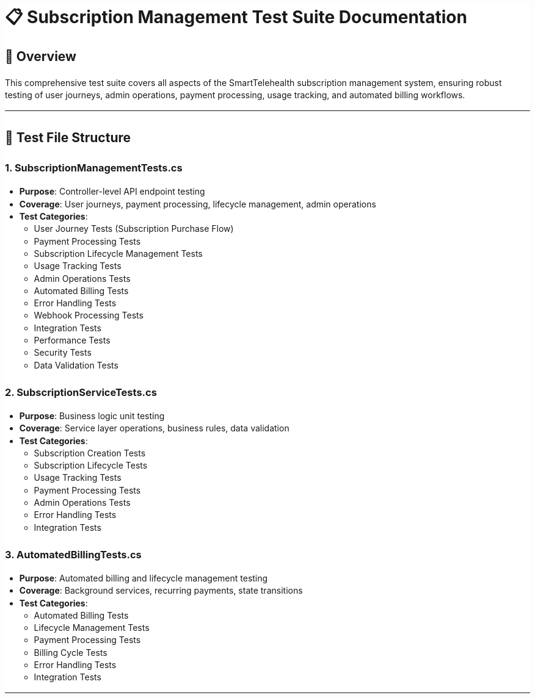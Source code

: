 # 📋 **Subscription Management Test Suite Documentation**

## 🎯 **Overview**

This comprehensive test suite covers all aspects of the SmartTelehealth subscription management system, ensuring robust testing of user journeys, admin operations, payment processing, usage tracking, and automated billing workflows.

---

## 📁 **Test File Structure**

### **1. SubscriptionManagementTests.cs**
- **Purpose**: Controller-level API endpoint testing
- **Coverage**: User journeys, payment processing, lifecycle management, admin operations
- **Test Categories**:
  - User Journey Tests (Subscription Purchase Flow)
  - Payment Processing Tests
  - Subscription Lifecycle Management Tests
  - Usage Tracking Tests
  - Admin Operations Tests
  - Automated Billing Tests
  - Error Handling Tests
  - Webhook Processing Tests
  - Integration Tests
  - Performance Tests
  - Security Tests
  - Data Validation Tests

### **2. SubscriptionServiceTests.cs**
- **Purpose**: Business logic unit testing
- **Coverage**: Service layer operations, business rules, data validation
- **Test Categories**:
  - Subscription Creation Tests
  - Subscription Lifecycle Tests
  - Usage Tracking Tests
  - Payment Processing Tests
  - Admin Operations Tests
  - Error Handling Tests
  - Integration Tests

### **3. AutomatedBillingTests.cs**
- **Purpose**: Automated billing and lifecycle management testing
- **Coverage**: Background services, recurring payments, state transitions
- **Test Categories**:
  - Automated Billing Tests
  - Lifecycle Management Tests
  - Payment Processing Tests
  - Billing Cycle Tests
  - Error Handling Tests
  - Integration Tests

---
